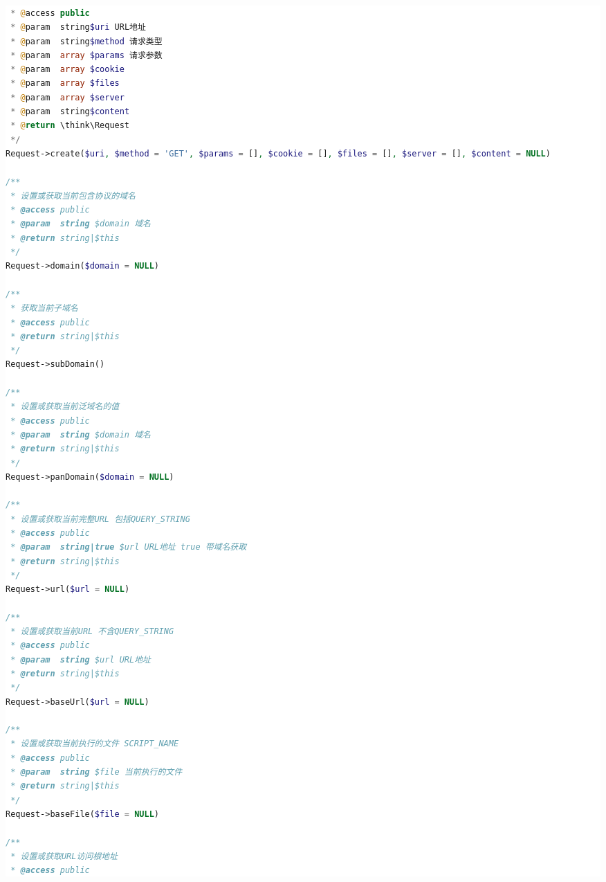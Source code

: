 ``` php 
 * @access public
 * @param  string$uri URL地址
 * @param  string$method 请求类型
 * @param  array $params 请求参数
 * @param  array $cookie
 * @param  array $files
 * @param  array $server
 * @param  string$content
 * @return \think\Request
 */
Request->create($uri, $method = 'GET', $params = [], $cookie = [], $files = [], $server = [], $content = NULL)

/**
 * 设置或获取当前包含协议的域名
 * @access public
 * @param  string $domain 域名
 * @return string|$this
 */
Request->domain($domain = NULL)

/**
 * 获取当前子域名
 * @access public
 * @return string|$this
 */
Request->subDomain()

/**
 * 设置或获取当前泛域名的值
 * @access public
 * @param  string $domain 域名
 * @return string|$this
 */
Request->panDomain($domain = NULL)

/**
 * 设置或获取当前完整URL 包括QUERY_STRING
 * @access public
 * @param  string|true $url URL地址 true 带域名获取
 * @return string|$this
 */
Request->url($url = NULL)

/**
 * 设置或获取当前URL 不含QUERY_STRING
 * @access public
 * @param  string $url URL地址
 * @return string|$this
 */
Request->baseUrl($url = NULL)

/**
 * 设置或获取当前执行的文件 SCRIPT_NAME
 * @access public
 * @param  string $file 当前执行的文件
 * @return string|$this
 */
Request->baseFile($file = NULL)

/**
 * 设置或获取URL访问根地址
 * @access public
```
